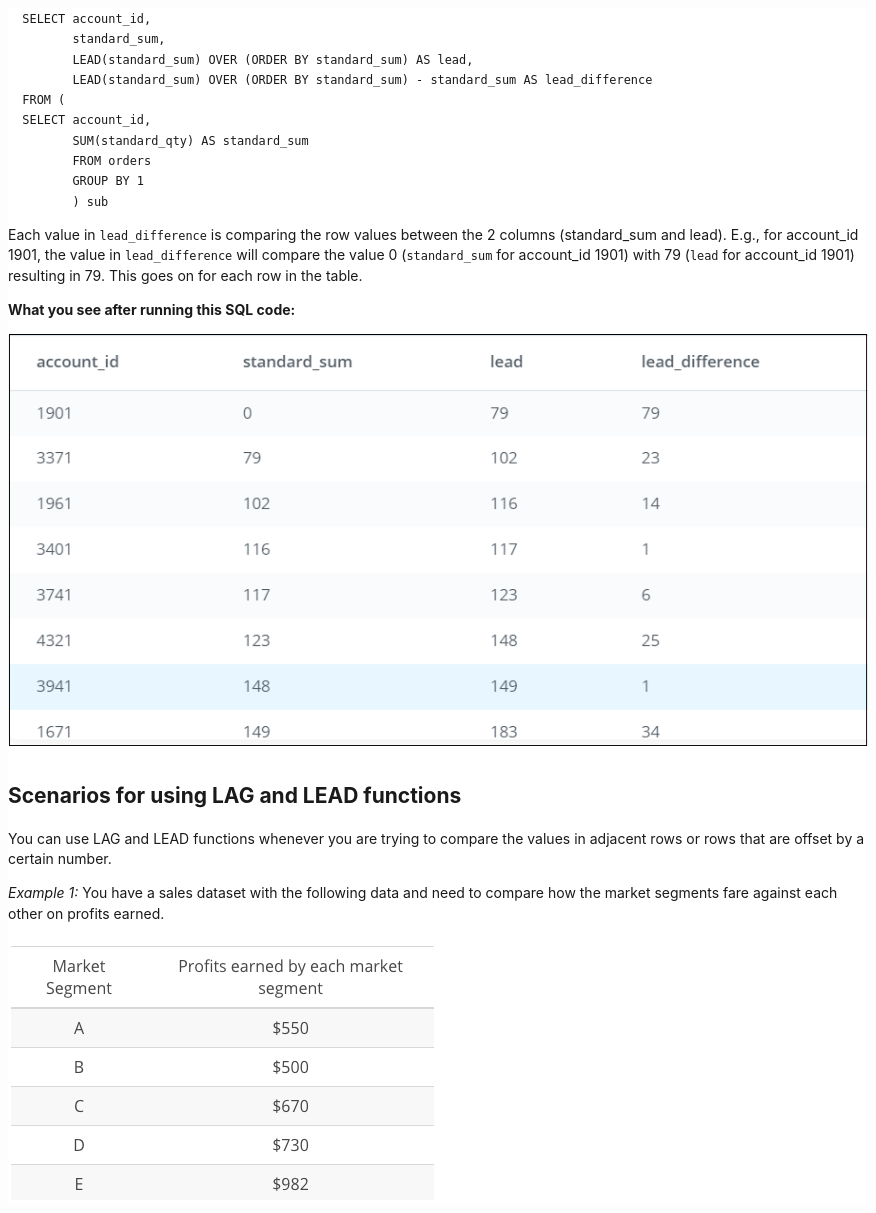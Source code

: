 ```
  SELECT account_id,
         standard_sum,
         LEAD(standard_sum) OVER (ORDER BY standard_sum) AS lead,
         LEAD(standard_sum) OVER (ORDER BY standard_sum) - standard_sum AS lead_difference
  FROM (
  SELECT account_id,
         SUM(standard_qty) AS standard_sum
         FROM orders
         GROUP BY 1
         ) sub
```
Each value in `lead_difference` is comparing the row values between the 2 columns (standard_sum and lead). E.g., for account_id 1901, the value in `lead_difference` will compare the value 0 (`standard_sum` for account_id 1901) with 79 (`lead` for account_id 1901) resulting in 79. This goes on for each row in the table.

**What you see after running this SQL code:**

![image](./Misc4/008.png)

## Scenarios for using LAG and LEAD functions

You can use LAG and LEAD functions whenever you are trying to compare the values in adjacent rows or rows that are offset by a certain number.

*Example 1:* You have a sales dataset with the following data and need to compare how the market segments fare against each other on profits earned.

![image](./Misc4/009.png)
